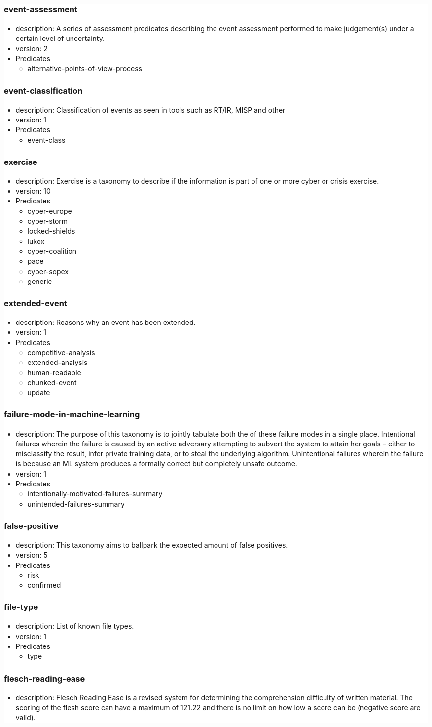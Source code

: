 ### event-assessment
- description: A series of assessment predicates describing the event assessment performed to make judgement(s) under a certain level of uncertainty.
- version: 2
- Predicates
    - alternative-points-of-view-process
### event-classification
- description: Classification of events as seen in tools such as RT/IR, MISP and other
- version: 1
- Predicates
    - event-class
### exercise
- description: Exercise is a taxonomy to describe if the information is part of one or more cyber or crisis exercise.
- version: 10
- Predicates
    - cyber-europe
    - cyber-storm
    - locked-shields
    - lukex
    - cyber-coalition
    - pace
    - cyber-sopex
    - generic
### extended-event
- description: Reasons why an event has been extended. 
- version: 1
- Predicates
    - competitive-analysis
    - extended-analysis
    - human-readable
    - chunked-event
    - update
### failure-mode-in-machine-learning
- description: The purpose of this taxonomy is to jointly tabulate both the of these failure modes in a single place. Intentional failures wherein the failure is caused by an active adversary attempting to subvert the system to attain her goals – either to misclassify the result, infer private training data, or to steal the underlying algorithm. Unintentional failures wherein the failure is because an ML system produces a formally correct but completely unsafe outcome.
- version: 1
- Predicates
    - intentionally-motivated-failures-summary
    - unintended-failures-summary
### false-positive
- description: This taxonomy aims to ballpark the expected amount of false positives.
- version: 5
- Predicates
    - risk
    - confirmed
### file-type
- description: List of known file types.
- version: 1
- Predicates
    - type
### flesch-reading-ease
- description: Flesch Reading Ease is a revised system for determining the comprehension difficulty of written material. The scoring of the flesh score can have a maximum of 121.22 and there is no limit on how low a score can be (negative score are valid).